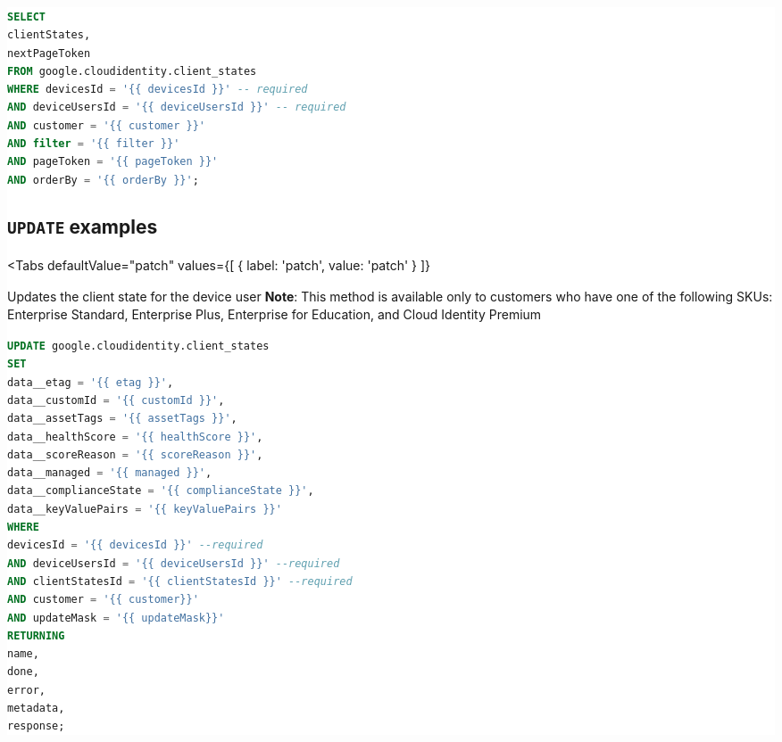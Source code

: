 ```sql
SELECT
clientStates,
nextPageToken
FROM google.cloudidentity.client_states
WHERE devicesId = '{{ devicesId }}' -- required
AND deviceUsersId = '{{ deviceUsersId }}' -- required
AND customer = '{{ customer }}'
AND filter = '{{ filter }}'
AND pageToken = '{{ pageToken }}'
AND orderBy = '{{ orderBy }}';
```
</TabItem>
</Tabs>


## `UPDATE` examples

<Tabs
    defaultValue="patch"
    values={[
        { label: 'patch', value: 'patch' }
    ]}
>
<TabItem value="patch">

Updates the client state for the device user **Note**: This method is available only to customers who have one of the following SKUs: Enterprise Standard, Enterprise Plus, Enterprise for Education, and Cloud Identity Premium

```sql
UPDATE google.cloudidentity.client_states
SET 
data__etag = '{{ etag }}',
data__customId = '{{ customId }}',
data__assetTags = '{{ assetTags }}',
data__healthScore = '{{ healthScore }}',
data__scoreReason = '{{ scoreReason }}',
data__managed = '{{ managed }}',
data__complianceState = '{{ complianceState }}',
data__keyValuePairs = '{{ keyValuePairs }}'
WHERE 
devicesId = '{{ devicesId }}' --required
AND deviceUsersId = '{{ deviceUsersId }}' --required
AND clientStatesId = '{{ clientStatesId }}' --required
AND customer = '{{ customer}}'
AND updateMask = '{{ updateMask}}'
RETURNING
name,
done,
error,
metadata,
response;
```
</TabItem>
</Tabs>
